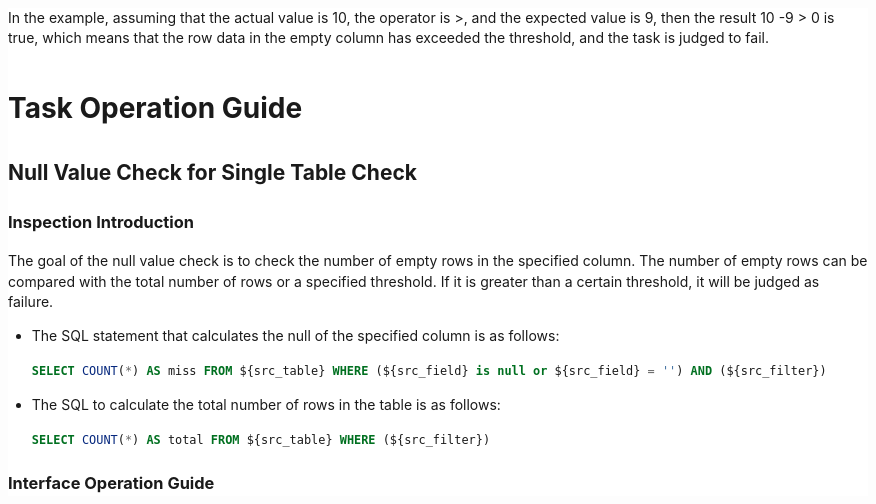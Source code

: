 In the example, assuming that the actual value is 10, the operator is >, and the expected value is 9, then the result 10 -9 > 0 is true, which means that the row data in the empty column has exceeded the threshold, and the task is judged to fail.

# Task Operation Guide

## Null Value Check for Single Table Check

### Inspection Introduction

The goal of the null value check is to check the number of empty rows in the specified column. The number of empty rows can be compared with the total number of rows or a specified threshold. If it is greater than a certain threshold, it will be judged as failure.

- The SQL statement that calculates the null of the specified column is as follows:

  ```sql
  SELECT COUNT(*) AS miss FROM ${src_table} WHERE (${src_field} is null or ${src_field} = '') AND (${src_filter})
  ```
- The SQL to calculate the total number of rows in the table is as follows:

  ```sql
  SELECT COUNT(*) AS total FROM ${src_table} WHERE (${src_filter})
  ```

### Interface Operation Guide
